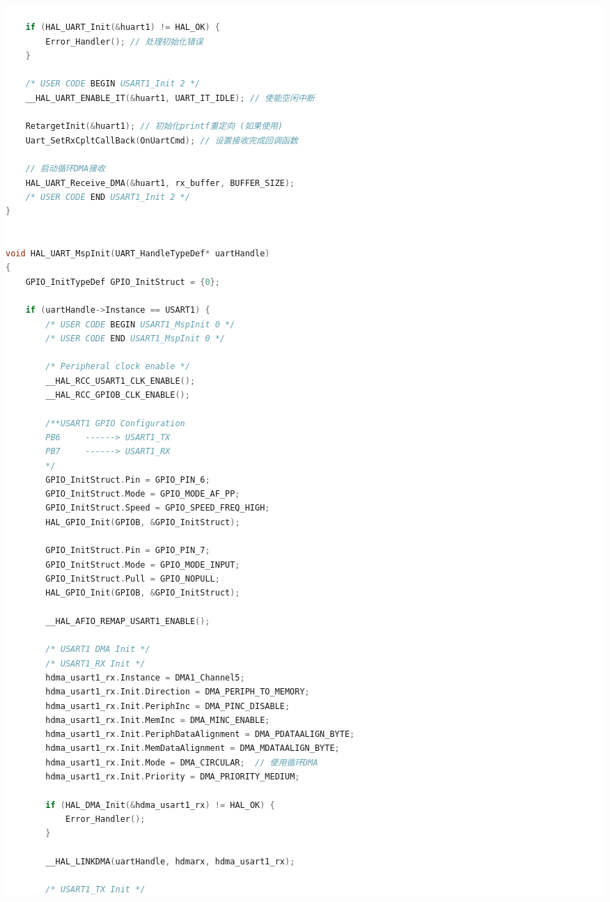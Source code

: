 ```c

    if (HAL_UART_Init(&huart1) != HAL_OK) {
        Error_Handler(); // 处理初始化错误
    }

    /* USER CODE BEGIN USART1_Init 2 */
    __HAL_UART_ENABLE_IT(&huart1, UART_IT_IDLE); // 使能空闲中断

    RetargetInit(&huart1); // 初始化printf重定向 (如果使用)
    Uart_SetRxCpltCallBack(OnUartCmd); // 设置接收完成回调函数

    // 启动循环DMA接收
    HAL_UART_Receive_DMA(&huart1, rx_buffer, BUFFER_SIZE);
    /* USER CODE END USART1_Init 2 */
}


void HAL_UART_MspInit(UART_HandleTypeDef* uartHandle)
{
    GPIO_InitTypeDef GPIO_InitStruct = {0};

    if (uartHandle->Instance == USART1) {
        /* USER CODE BEGIN USART1_MspInit 0 */
        /* USER CODE END USART1_MspInit 0 */

        /* Peripheral clock enable */
        __HAL_RCC_USART1_CLK_ENABLE();
        __HAL_RCC_GPIOB_CLK_ENABLE();

        /**USART1 GPIO Configuration
        PB6     ------> USART1_TX
        PB7     ------> USART1_RX
        */
        GPIO_InitStruct.Pin = GPIO_PIN_6;
        GPIO_InitStruct.Mode = GPIO_MODE_AF_PP;
        GPIO_InitStruct.Speed = GPIO_SPEED_FREQ_HIGH;
        HAL_GPIO_Init(GPIOB, &GPIO_InitStruct);

        GPIO_InitStruct.Pin = GPIO_PIN_7;
        GPIO_InitStruct.Mode = GPIO_MODE_INPUT;
        GPIO_InitStruct.Pull = GPIO_NOPULL;
        HAL_GPIO_Init(GPIOB, &GPIO_InitStruct);

        __HAL_AFIO_REMAP_USART1_ENABLE();

        /* USART1 DMA Init */
        /* USART1_RX Init */
        hdma_usart1_rx.Instance = DMA1_Channel5;
        hdma_usart1_rx.Init.Direction = DMA_PERIPH_TO_MEMORY;
        hdma_usart1_rx.Init.PeriphInc = DMA_PINC_DISABLE;
        hdma_usart1_rx.Init.MemInc = DMA_MINC_ENABLE;
        hdma_usart1_rx.Init.PeriphDataAlignment = DMA_PDATAALIGN_BYTE;
        hdma_usart1_rx.Init.MemDataAlignment = DMA_MDATAALIGN_BYTE;
        hdma_usart1_rx.Init.Mode = DMA_CIRCULAR;  // 使用循环DMA
        hdma_usart1_rx.Init.Priority = DMA_PRIORITY_MEDIUM;

        if (HAL_DMA_Init(&hdma_usart1_rx) != HAL_OK) {
            Error_Handler();
        }

        __HAL_LINKDMA(uartHandle, hdmarx, hdma_usart1_rx);

        /* USART1_TX Init */
```